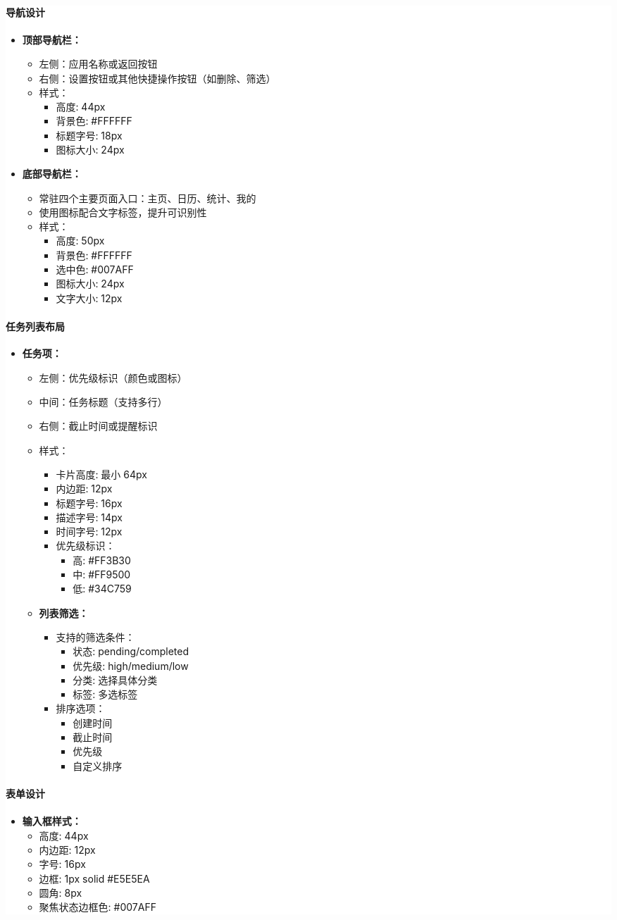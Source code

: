 #### 导航设计

- **顶部导航栏：**
  - 左侧：应用名称或返回按钮
  - 右侧：设置按钮或其他快捷操作按钮（如删除、筛选）
  - 样式：
    - 高度: 44px
    - 背景色: #FFFFFF
    - 标题字号: 18px
    - 图标大小: 24px

- **底部导航栏：**
  - 常驻四个主要页面入口：主页、日历、统计、我的
  - 使用图标配合文字标签，提升可识别性
  - 样式：
    - 高度: 50px
    - 背景色: #FFFFFF
    - 选中色: #007AFF
    - 图标大小: 24px
    - 文字大小: 12px

#### 任务列表布局

- **任务项：**
  - 左侧：优先级标识（颜色或图标）
  - 中间：任务标题（支持多行）
  - 右侧：截止时间或提醒标识
  - 样式：
    - 卡片高度: 最小 64px
    - 内边距: 12px
    - 标题字号: 16px
    - 描述字号: 14px
    - 时间字号: 12px
    - 优先级标识：
      - 高: #FF3B30
      - 中: #FF9500
      - 低: #34C759

  - **列表筛选：**
    - 支持的筛选条件：
      - 状态: pending/completed
      - 优先级: high/medium/low
      - 分类: 选择具体分类
      - 标签: 多选标签
    - 排序选项：
      - 创建时间
      - 截止时间
      - 优先级
      - 自定义排序

#### 表单设计

  - **输入框样式：**
    - 高度: 44px
    - 内边距: 12px
    - 字号: 16px
    - 边框: 1px solid #E5E5EA
    - 圆角: 8px
    - 聚焦状态边框色: #007AFF
